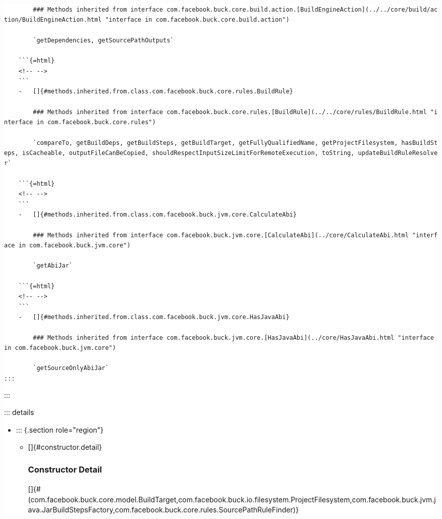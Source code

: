             ### Methods inherited from interface com.facebook.buck.core.build.action.[BuildEngineAction](../../core/build/action/BuildEngineAction.html "interface in com.facebook.buck.core.build.action")

            `getDependencies, getSourcePathOutputs`

        ```{=html}
        <!-- -->
        ```
        -   []{#methods.inherited.from.class.com.facebook.buck.core.rules.BuildRule}

            ### Methods inherited from interface com.facebook.buck.core.rules.[BuildRule](../../core/rules/BuildRule.html "interface in com.facebook.buck.core.rules")

            `compareTo, getBuildDeps, getBuildSteps, getBuildTarget, getFullyQualifiedName, getProjectFilesystem, hasBuildSteps, isCacheable, outputFileCanBeCopied, shouldRespectInputSizeLimitForRemoteExecution, toString, updateBuildRuleResolver`

        ```{=html}
        <!-- -->
        ```
        -   []{#methods.inherited.from.class.com.facebook.buck.jvm.core.CalculateAbi}

            ### Methods inherited from interface com.facebook.buck.jvm.core.[CalculateAbi](../core/CalculateAbi.html "interface in com.facebook.buck.jvm.core")

            `getAbiJar`

        ```{=html}
        <!-- -->
        ```
        -   []{#methods.inherited.from.class.com.facebook.buck.jvm.core.HasJavaAbi}

            ### Methods inherited from interface com.facebook.buck.jvm.core.[HasJavaAbi](../core/HasJavaAbi.html "interface in com.facebook.buck.jvm.core")

            `getSourceOnlyAbiJar`
    :::
:::

::: details
-   ::: {.section role="region"}
    -   []{#constructor.detail}

        ### Constructor Detail

        []{#<init>(com.facebook.buck.core.model.BuildTarget,com.facebook.buck.io.filesystem.ProjectFilesystem,com.facebook.buck.jvm.java.JarBuildStepsFactory,com.facebook.buck.core.rules.SourcePathRuleFinder)}
